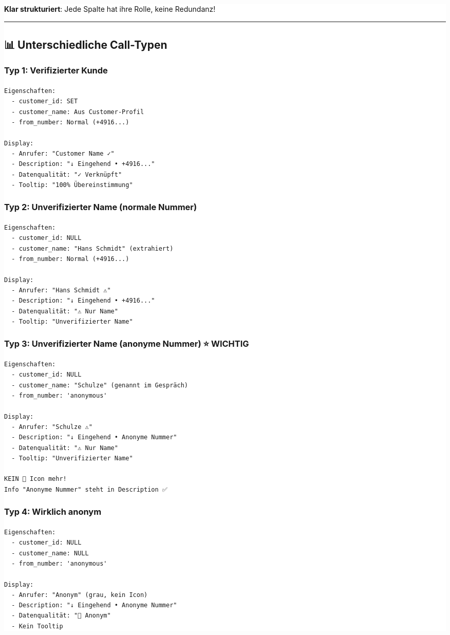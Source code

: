 **Klar strukturiert**: Jede Spalte hat ihre Rolle, keine Redundanz!

---

## 📊 Unterschiedliche Call-Typen

### Typ 1: Verifizierter Kunde
```
Eigenschaften:
  - customer_id: SET
  - customer_name: Aus Customer-Profil
  - from_number: Normal (+4916...)

Display:
  - Anrufer: "Customer Name ✓"
  - Description: "↓ Eingehend • +4916..."
  - Datenqualität: "✓ Verknüpft"
  - Tooltip: "100% Übereinstimmung"
```

### Typ 2: Unverifizierter Name (normale Nummer)
```
Eigenschaften:
  - customer_id: NULL
  - customer_name: "Hans Schmidt" (extrahiert)
  - from_number: Normal (+4916...)

Display:
  - Anrufer: "Hans Schmidt ⚠️"
  - Description: "↓ Eingehend • +4916..."
  - Datenqualität: "⚠ Nur Name"
  - Tooltip: "Unverifizierter Name"
```

### Typ 3: Unverifizierter Name (anonyme Nummer) ⭐ WICHTIG
```
Eigenschaften:
  - customer_id: NULL
  - customer_name: "Schulze" (genannt im Gespräch)
  - from_number: 'anonymous'

Display:
  - Anrufer: "Schulze ⚠️"
  - Description: "↓ Eingehend • Anonyme Nummer"
  - Datenqualität: "⚠ Nur Name"
  - Tooltip: "Unverifizierter Name"

KEIN 📵 Icon mehr!
Info "Anonyme Nummer" steht in Description ✅
```

### Typ 4: Wirklich anonym
```
Eigenschaften:
  - customer_id: NULL
  - customer_name: NULL
  - from_number: 'anonymous'

Display:
  - Anrufer: "Anonym" (grau, kein Icon)
  - Description: "↓ Eingehend • Anonyme Nummer"
  - Datenqualität: "👤 Anonym"
  - Kein Tooltip
```